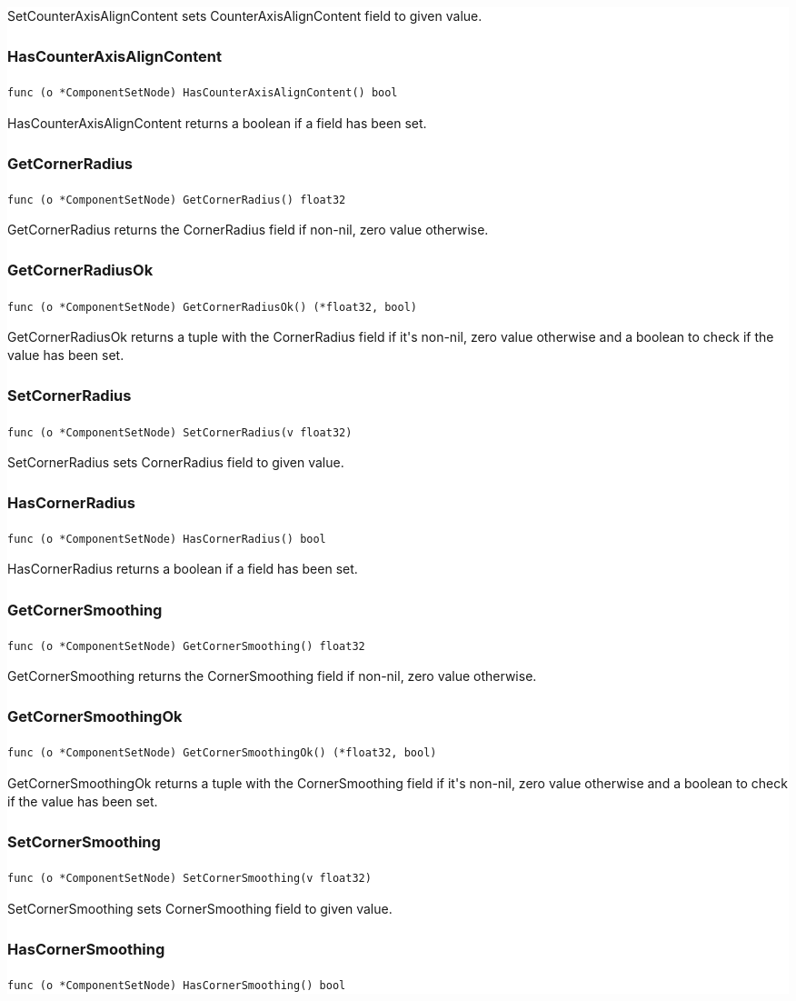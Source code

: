 SetCounterAxisAlignContent sets CounterAxisAlignContent field to given value.

### HasCounterAxisAlignContent

`func (o *ComponentSetNode) HasCounterAxisAlignContent() bool`

HasCounterAxisAlignContent returns a boolean if a field has been set.

### GetCornerRadius

`func (o *ComponentSetNode) GetCornerRadius() float32`

GetCornerRadius returns the CornerRadius field if non-nil, zero value otherwise.

### GetCornerRadiusOk

`func (o *ComponentSetNode) GetCornerRadiusOk() (*float32, bool)`

GetCornerRadiusOk returns a tuple with the CornerRadius field if it's non-nil, zero value otherwise
and a boolean to check if the value has been set.

### SetCornerRadius

`func (o *ComponentSetNode) SetCornerRadius(v float32)`

SetCornerRadius sets CornerRadius field to given value.

### HasCornerRadius

`func (o *ComponentSetNode) HasCornerRadius() bool`

HasCornerRadius returns a boolean if a field has been set.

### GetCornerSmoothing

`func (o *ComponentSetNode) GetCornerSmoothing() float32`

GetCornerSmoothing returns the CornerSmoothing field if non-nil, zero value otherwise.

### GetCornerSmoothingOk

`func (o *ComponentSetNode) GetCornerSmoothingOk() (*float32, bool)`

GetCornerSmoothingOk returns a tuple with the CornerSmoothing field if it's non-nil, zero value otherwise
and a boolean to check if the value has been set.

### SetCornerSmoothing

`func (o *ComponentSetNode) SetCornerSmoothing(v float32)`

SetCornerSmoothing sets CornerSmoothing field to given value.

### HasCornerSmoothing

`func (o *ComponentSetNode) HasCornerSmoothing() bool`
